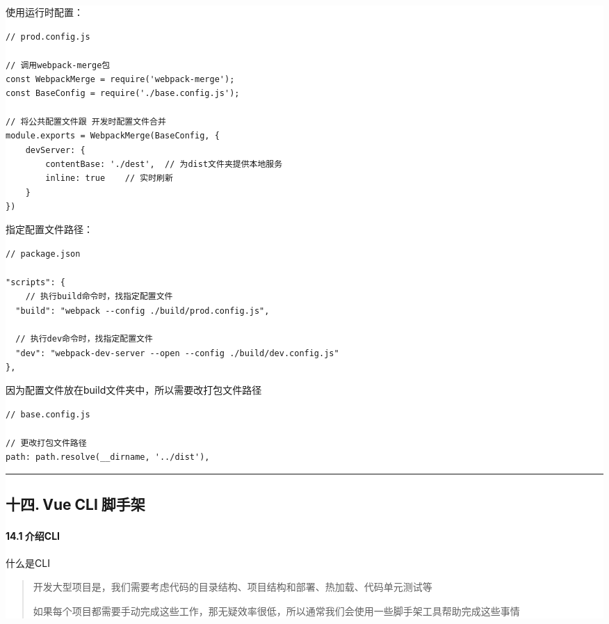 

使用运行时配置：

```vue
// prod.config.js

// 调用webpack-merge包
const WebpackMerge = require('webpack-merge');
const BaseConfig = require('./base.config.js');

// 将公共配置文件跟 开发时配置文件合并
module.exports = WebpackMerge(BaseConfig, {
	devServer: {
		contentBase: './dest',	// 为dist文件夹提供本地服务
		inline: true	// 实时刷新
	}
})
```



指定配置文件路径：

```
// package.json

"scripts": {
	// 执行build命令时，找指定配置文件
  "build": "webpack --config ./build/prod.config.js", 
  
  // 执行dev命令时，找指定配置文件
  "dev": "webpack-dev-server --open --config ./build/dev.config.js" 
},
```



因为配置文件放在build文件夹中，所以需要改打包文件路径

```
// base.config.js

// 更改打包文件路径
path: path.resolve(__dirname, '../dist'),
```

---



## 十四. Vue CLI 脚手架

#### 14.1 介绍CLI

什么是CLI

> 开发大型项目是，我们需要考虑代码的目录结构、项目结构和部署、热加载、代码单元测试等
>
> 如果每个项目都需要手动完成这些工作，那无疑效率很低，所以通常我们会使用一些脚手架工具帮助完成这些事情
